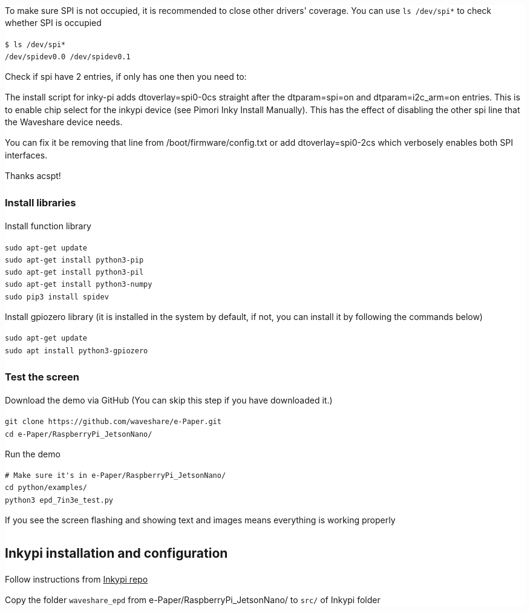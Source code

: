 To make sure SPI is not occupied, it is recommended to close other drivers' coverage. You can use `ls /dev/spi*` to check whether SPI is occupied
```
$ ls /dev/spi*
/dev/spidev0.0 /dev/spidev0.1
```

Check if spi have 2 entries, if only has one then you need to:

The install script for inky-pi adds dtoverlay=spi0-0cs straight after the dtparam=spi=on and dtparam=i2c_arm=on entries. This is to enable chip select for the inkypi device (see Pimori Inky Install Manually). This has the effect of disabling the other spi line that the Waveshare device needs.

You can fix it be removing that line from /boot/firmware/config.txt or add dtoverlay=spi0-2cs which verbosely enables both SPI interfaces.

Thanks acspt!

### Install libraries
Install function library
```
sudo apt-get update
sudo apt-get install python3-pip
sudo apt-get install python3-pil
sudo apt-get install python3-numpy
sudo pip3 install spidev
```

Install gpiozero library (it is installed in the system by default, if not, you can install it by following the commands below)
```
sudo apt-get update
sudo apt install python3-gpiozero
```

### Test the screen

Download the demo via GitHub (You can skip this step if you have downloaded it.)
```
git clone https://github.com/waveshare/e-Paper.git
cd e-Paper/RaspberryPi_JetsonNano/
```
Run the demo
```
# Make sure it's in e-Paper/RaspberryPi_JetsonNano/
cd python/examples/
python3 epd_7in3e_test.py
```

If you see the screen flashing and showing text and images means everything is working properly


## Inkypi installation and configuration
Follow instructions from [Inkypi repo](https://github.com/fatihak/InkyPi)

Copy the folder `waveshare_epd` from e-Paper/RaspberryPi_JetsonNano/ to `src/` of Inkypi folder
